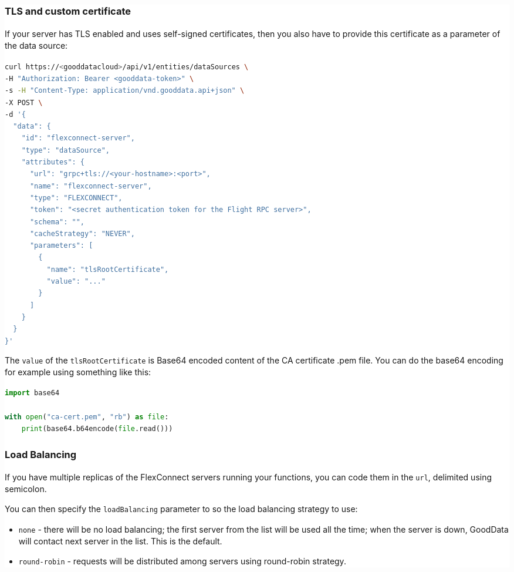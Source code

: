 ### TLS and custom certificate

If your server has TLS enabled and uses self-signed certificates, then you also have to
provide this certificate as a parameter of the data source:

```bash
curl https://<gooddatacloud>/api/v1/entities/dataSources \
-H "Authorization: Bearer <gooddata-token>" \
-s -H "Content-Type: application/vnd.gooddata.api+json" \
-X POST \
-d '{
  "data": {
    "id": "flexconnect-server",
    "type": "dataSource",
    "attributes": {
      "url": "grpc+tls://<your-hostname>:<port>",
      "name": "flexconnect-server",
      "type": "FLEXCONNECT",
      "token": "<secret authentication token for the Flight RPC server>",
      "schema": "",
      "cacheStrategy": "NEVER",
      "parameters": [
        {
          "name": "tlsRootCertificate",
          "value": "..."
        }
      ]
    }
  }
}'
```

The `value` of the `tlsRootCertificate` is Base64 encoded content of the CA certificate .pem file. You can
do the base64 encoding for example using something like this:

```python
import base64

with open("ca-cert.pem", "rb") as file:
    print(base64.b64encode(file.read()))
```

### Load Balancing

If you have multiple replicas of the FlexConnect servers running your functions,
you can code them in the `url`, delimited using semicolon.

You can then specify the `loadBalancing` parameter to so the load balancing strategy to use:

- `none` - there will be no load balancing; the first server from the list will be used all the time; when the
  server is down, GoodData will contact next server in the list. This is the default.

- `round-robin` - requests will be distributed among servers using round-robin strategy.
